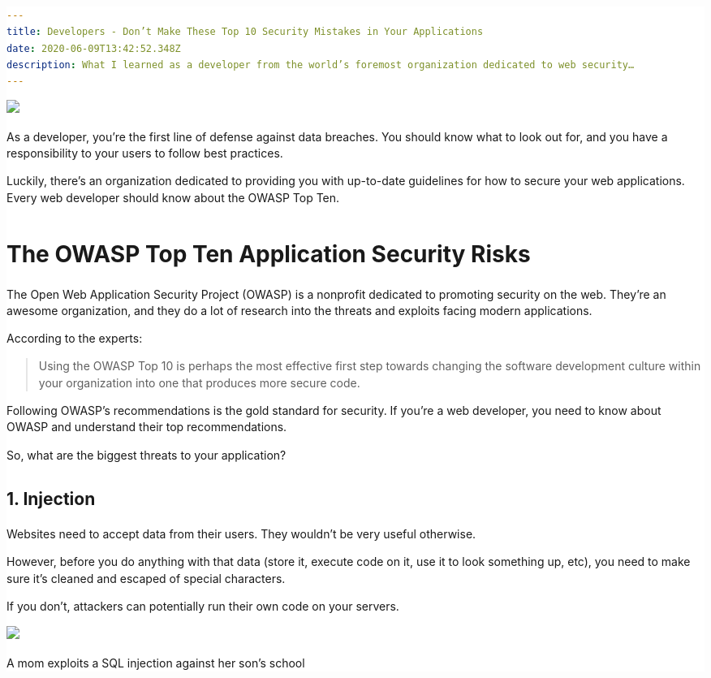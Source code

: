 ```yaml
---
title: Developers - Don’t Make These Top 10 Security Mistakes in Your Applications
date: 2020-06-09T13:42:52.348Z
description: What I learned as a developer from the world’s foremost organization dedicated to web security…
---
```




[](https://medium.com/m/signin?actionUrl=https%3A%2F%2Fmedium.com%2F_%2Fbookmark%2Fp%2Ff568b881f406&operation=register&redirect=https%3A%2F%2Fmedium.com%2Fswlh%2Ftop-10-web-app-security-risks-how-to-stop-them-according-to-the-experts-at-owasp-f568b881f406&source=post_actions_header--------------------------bookmark_preview-----------)

![](https://miro.medium.com/max/600/1*v89LGRBm9fPHQwCKnSaZvA.jpeg?q=20)



As a developer, you’re the first line of defense against data breaches. You should know what to look out for, and you have a responsibility to your users to follow best practices.

Luckily, there’s an organization dedicated to providing you with up-to-date guidelines for how to secure your web applications. Every web developer should know about the OWASP Top Ten.

# The OWASP Top Ten Application Security Risks

The Open Web Application Security Project (OWASP) is a nonprofit dedicated to promoting security on the web. They’re an awesome organization, and they do a lot of research into the threats and exploits facing modern applications.

According to the experts:

> Using the OWASP Top 10 is perhaps the most effective first step towards changing the software development culture within your organization into one that produces more secure code.

Following OWASP’s recommendations is the gold standard for security. If you’re a web developer, you need to know about OWASP and understand their top recommendations.

So, what are the biggest threats to your application?

## 1\. Injection

Websites need to accept data from their users. They wouldn’t be very useful otherwise.

However, before you do anything with that data (store it, execute code on it, use it to look something up, etc), you need to make sure it’s cleaned and escaped of special characters.

If you don’t, attackers can potentially run their own code on your servers.

![](https://miro.medium.com/max/600/1*P4nj9fJjSeJ9-c0rwSZqlg.png?q=20)



A mom exploits a SQL injection against her son’s school
